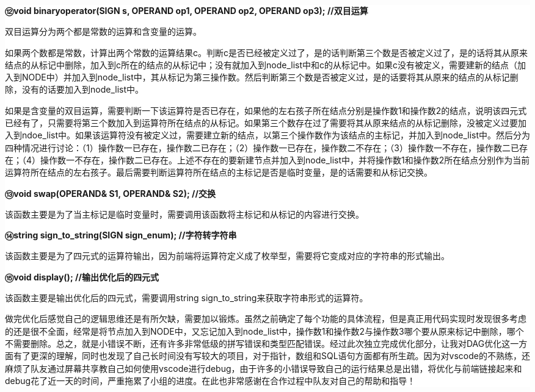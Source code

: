 **⑫void binaryoperator(SIGN s, OPERAND op1, OPERAND op2, OPERAND op3); //双目运算**

双目运算分为两个都是常数的运算和含变量的运算。

如果两个数都是常数，计算出两个常数的运算结果c。判断c是否已经被定义过了，是的话判断第三个数是否被定义过了，是的话将其从原来结点的从标记中删除，加入到c所在的结点的从标记中；没有就加入到node_list中和c的从标记中。如果c没有被定义，需要建新的结点（加入到NODE中）并加入到node_list中，其从标记为第三操作数。然后判断第三个数是否被定义过，是的话要将其从原来的结点的从标记删除，没有的话要加入到node_list中。

如果是含变量的双目运算，需要判断一下该运算符是否已存在，如果他的左右孩子所在结点分别是操作数1和操作数2的结点，说明该四元式已经有了，只需要将第三个数加入到运算符所在结点的从标记。如果第三个数存在过了需要将其从原来结点的从标记删除，没被定义过要加入到ndoe_list中。如果该运算符没有被定义过，需要建立新的结点，以第三个操作数作为该结点的主标记，并加入到node_list中。然后分为四种情况进行讨论：（1）操作数一已存在，操作数二已存在；（2）操作数一已存在，操作数二不存在；（3）操作数一不存在，操作数二已存在；（4）操作数一不存在，操作数二已存在。上述不存在的要新建节点并加入到node_list中，并将操作数1和操作数2所在结点分别作为当前运算符所在结点的左右孩子。最后需要判断运算符所在结点的主标记是否是临时变量，是的话需要和从标记交换。

**⑬void swap(OPERAND& S1, OPERAND& S2); //交换**

该函数主要是为了当主标记是临时变量时，需要调用该函数将主标记和从标记的内容进行交换。

**⑭string sign_to_string(SIGN sign_enum); //字符转字符串**

该函数主要是为了四元式的运算符输出，因为前端将运算符定义成了枚举型，需要将它变成对应的字符串的形式输出。

**⑮void display(); //输出优化后的四元式**

该函数主要是输出优化后的四元式，需要调用string sign_to_string来获取字符串形式的运算符。



做完优化后感觉自己的逻辑思维还是有所欠缺，需要加以锻炼。虽然之前确定了每个功能的具体流程，但是真正用代码实现时发现很多考虑的还是很不全面，经常是将节点加入到NODE中，又忘记加入到node_list中，操作数1和操作数2与操作数3哪个要从原来标记中删除，哪个不需要删除。总之，就是小错误不断，还有许多非常低级的拼写错误和类型匹配错误。经过此次独立完成优化部分，让我对DAG优化这一方面有了更深的理解，同时也发现了自己长时间没有写较大的项目，对于指针，数组和SQL语句方面都有所生疏。因为对vscode的不熟练，还麻烦了队友通过屏幕共享教自己如何使用vscode进行debug，由于许多的小错误导致自己的运行结果总是出错，将优化与前端链接起来和debug花了近一天的时间，严重拖累了小组的进度。在此也非常感谢在合作过程中队友对自己的帮助和指导！